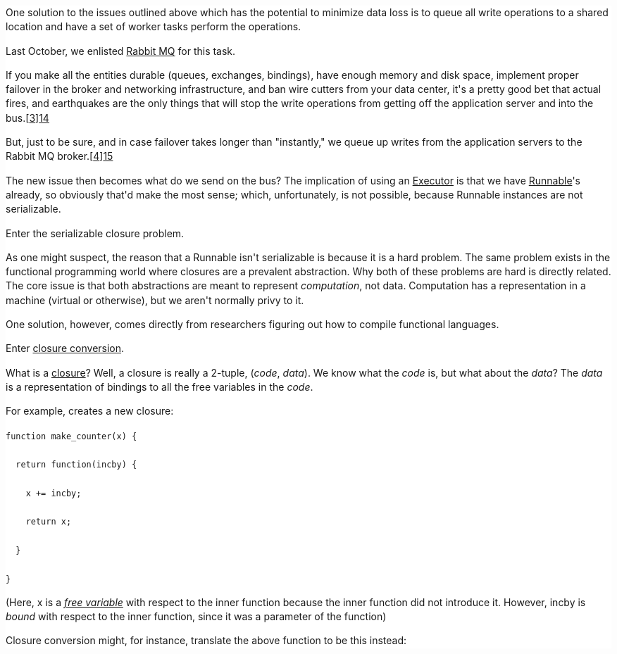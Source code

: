 One solution to the issues outlined above which has the potential to minimize
data loss is to queue all write operations to a shared location and have a set
of worker tasks perform the operations.

Last October, we enlisted [Rabbit MQ][13] for this task.

If you make all the entities durable (queues, exchanges, bindings), have
enough memory and disk space, implement proper failover in the broker and
networking infrastructure, and ban wire cutters from your data center, it's a
pretty good bet that actual fires, and earthquakes are the only things that
will stop the write operations from getting off the application server and
into the bus.[[3]][14]

But, just to be sure, and in case failover takes longer than "instantly," we
queue up writes from the application servers to the Rabbit MQ broker.[[4]][15]

The new issue then becomes what do we send on the bus? The implication of
using an [Executor][16] is that we have [Runnable][17]'s already, so obviously
that'd make the most sense; which, unfortunately, is not possible, because
Runnable instances are not serializable.

Enter the serializable closure problem.

As one might suspect, the reason that a Runnable isn't serializable is because
it is a hard problem. The same problem exists in the functional programming
world where closures are a prevalent abstraction. Why both of these problems
are hard is directly related. The core issue is that both abstractions are
meant to represent _computation_, not data. Computation has a representation
in a machine (virtual or otherwise), but we aren't normally privy to it.

One solution, however, comes directly from researchers figuring out how to
compile functional languages.

Enter [closure conversion][18].

What is a [closure][19]? Well, a closure is really a 2-tuple, (_code_,
_data_). We know what the _code_ is, but what about the _data_? The _data_ is
a representation of bindings to all the free variables in the _code_.

For example,  creates a new closure:


    function make_counter(x) {

      return function(incby) {

        x += incby;

        return x;

      }

    }


(Here, x is a _[free variable][20]_ with respect to the inner function because
the inner function did not introduce it. However, incby is _bound_ with
respect to the inner function, since it was a parameter of the function)

Closure conversion might, for instance, translate the above function to be
this instead:


   [1]: http://making.meetup.com/post/4639337121/serializing-work-to-be-done
   [2]: http://www.meetup.com
   [3]: http://hbase.apache.org
   [4]: http://couchdb.apache.org/
   [5]: http://www.basho.com/products_riak_overview.php
   [6]: http://www.mongodb.org
   [7]: http://cassandra.apache.org/
   [8]: #note-slimoptions
   [9]: https://github.com/ghelmling/meetup.beeno
   [10]: http://www.meetup.com/ny-tech/
   [11]: #note-executors
   [12]: http://download.oracle.com/javase/6/docs/api/java/util/concurrent/Rej
   [13]: http://www.rabbitmq.com
   [14]: #note-asbestos
   [15]: #note-disthard
   [16]: http://download.oracle.com/javase/6/docs/api/java/util/concurrent/Exe
   [17]: http://download.oracle.com/javase/6/docs/api/java/lang/Runnable.html
   [18]: http://en.wikipedia.org/wiki/Lambda_lifting
   [19]: http://en.wikipedia.org/wiki/Closure_(computer_science)
   [20]: http://en.wikipedia.org/wiki/Free_variable
   [21]: #note-cloudskell
   [22]: https://issues.apache.org/jira/browse/HBASE-1295
   [23]: #return-slimoptions
   [24]: #return-executors
   [25]: #return-asbestos
   [26]: #return-disthard
   [27]: http://research.microsoft.com/en-
   [28]: #return-cloudskell